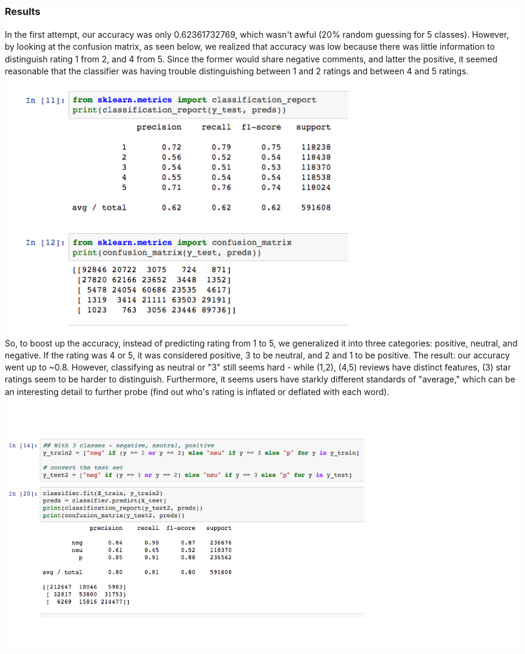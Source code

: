 ### Results
In the first attempt, our accuracy was only 0.62361732769, which wasn't awful (20% random guessing for 5 classes).
However, by looking at the confusion matrix, as seen below, we realized that accuracy was low because
there was little information to distinguish rating 1 from 2, and 4 from 5. Since the former would share negative comments, 
and latter the positive, it seemed reasonable that the classifier was having trouble distinguishing between 1 and 2 ratings and between 4 and 5 ratings. 

<img src="img/5class.png" alt="5class_confusionmat" width="600" height="400">

So, to boost up the accuracy, instead of predicting rating from 1 to 5, we generalized it into three categories:
positive, neutral, and negative. If the rating was 4 or 5, it was considered positive, 3 to be neutral, and 2 and 1 to be positive. The result: our accuracy went up to ~0.8. However, classifying as neutral or "3" still seems hard - while (1,2), (4,5) reviews have distinct features, (3) star ratings seem to be harder to distinguish. Furthermore, it seems users have starkly different standards of "average," which can be an interesting detail to further probe (find out who's rating is inflated or deflated with each word).

<img src="img/3class.png" alt="3class_confusionmat" width="600" height="400">